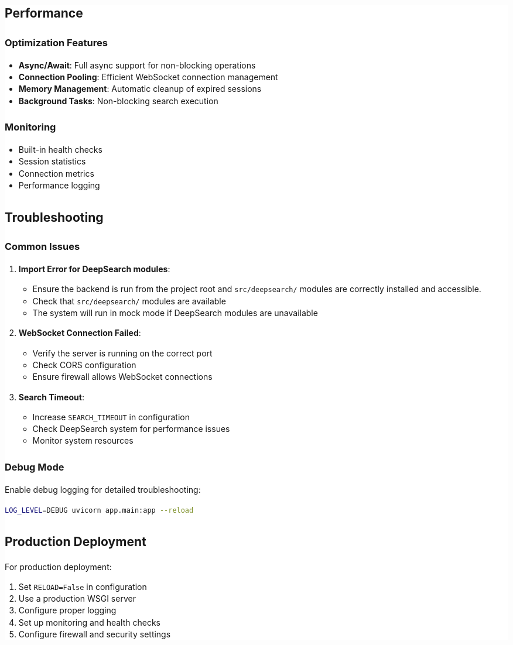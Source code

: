 ## Performance

### Optimization Features

- **Async/Await**: Full async support for non-blocking operations
- **Connection Pooling**: Efficient WebSocket connection management
- **Memory Management**: Automatic cleanup of expired sessions
- **Background Tasks**: Non-blocking search execution

### Monitoring

- Built-in health checks
- Session statistics
- Connection metrics
- Performance logging

## Troubleshooting

### Common Issues

1. **Import Error for DeepSearch modules**:
   - Ensure the backend is run from the project root and `src/deepsearch/` modules are correctly installed and accessible.
   - Check that `src/deepsearch/` modules are available
   - The system will run in mock mode if DeepSearch modules are unavailable

2. **WebSocket Connection Failed**:
   - Verify the server is running on the correct port
   - Check CORS configuration
   - Ensure firewall allows WebSocket connections

3. **Search Timeout**:
   - Increase `SEARCH_TIMEOUT` in configuration
   - Check DeepSearch system for performance issues
   - Monitor system resources

### Debug Mode

Enable debug logging for detailed troubleshooting:

```bash
LOG_LEVEL=DEBUG uvicorn app.main:app --reload
```

## Production Deployment

For production deployment:

1. Set `RELOAD=False` in configuration
2. Use a production WSGI server
3. Configure proper logging
4. Set up monitoring and health checks
5. Configure firewall and security settings
